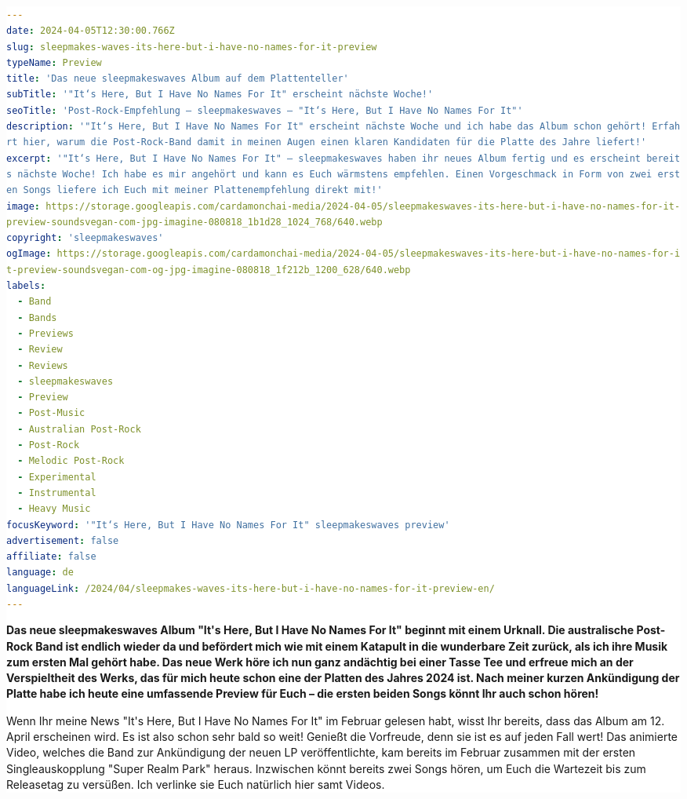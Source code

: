 ```yaml
---
date: 2024-04-05T12:30:00.766Z
slug: sleepmakes-waves-its-here-but-i-have-no-names-for-it-preview
typeName: Preview
title: 'Das neue sleepmakeswaves Album auf dem Plattenteller'
subTitle: '"It‘s Here, But I Have No Names For It" erscheint nächste Woche!'
seoTitle: 'Post-Rock-Empfehlung – sleepmakeswaves – "It‘s Here, But I Have No Names For It"'
description: '"It‘s Here, But I Have No Names For It" erscheint nächste Woche und ich habe das Album schon gehört! Erfahrt hier, warum die Post-Rock-Band damit in meinen Augen einen klaren Kandidaten für die Platte des Jahre liefert!'
excerpt: '"It‘s Here, But I Have No Names For It" – sleepmakeswaves haben ihr neues Album fertig und es erscheint bereits nächste Woche! Ich habe es mir angehört und kann es Euch wärmstens empfehlen. Einen Vorgeschmack in Form von zwei ersten Songs liefere ich Euch mit meiner Plattenempfehlung direkt mit!'
image: https://storage.googleapis.com/cardamonchai-media/2024-04-05/sleepmakeswaves-its-here-but-i-have-no-names-for-it-preview-soundsvegan-com-jpg-imagine-080818_1b1d28_1024_768/640.webp
copyright: 'sleepmakeswaves'
ogImage: https://storage.googleapis.com/cardamonchai-media/2024-04-05/sleepmakeswaves-its-here-but-i-have-no-names-for-it-preview-soundsvegan-com-og-jpg-imagine-080818_1f212b_1200_628/640.webp
labels:
  - Band
  - Bands
  - Previews
  - Review
  - Reviews
  - sleepmakeswaves
  - Preview
  - Post-Music
  - Australian Post-Rock
  - Post-Rock
  - Melodic Post-Rock
  - Experimental
  - Instrumental
  - Heavy Music
focusKeyword: '"It‘s Here, But I Have No Names For It" sleepmakeswaves preview'
advertisement: false
affiliate: false
language: de
languageLink: /2024/04/sleepmakes-waves-its-here-but-i-have-no-names-for-it-preview-en/
---
```


**Das neue sleepmakeswaves Album "It's Here, But I Have No Names For It" beginnt mit einem Urknall. Die australische Post-Rock Band ist endlich wieder da und befördert mich wie mit einem Katapult in die wunderbare Zeit zurück, als ich ihre Musik zum ersten Mal gehört habe. Das neue Werk höre ich nun ganz andächtig bei einer Tasse Tee und erfreue mich an der Verspieltheit des Werks, das für mich heute schon eine der Platten des Jahres 2024 ist. Nach meiner kurzen Ankündigung der Platte habe ich heute eine umfassende Preview für Euch – die ersten beiden Songs könnt Ihr auch schon hören!**

Wenn Ihr meine News "It's Here, But I Have No Names For It" im Februar gelesen habt, wisst Ihr bereits, dass das Album am 12. April erscheinen wird. Es ist also schon sehr bald so weit! Genießt die Vorfreude, denn sie ist es auf jeden Fall wert! Das animierte Video, welches die Band zur Ankündigung der neuen LP veröffentlichte, kam bereits im Februar zusammen mit der ersten Singleauskopplung "Super Realm Park" heraus. Inzwischen könnt bereits zwei Songs hören, um Euch die Wartezeit bis zum Releasetag zu versüßen. Ich verlinke sie Euch natürlich hier samt Videos.
